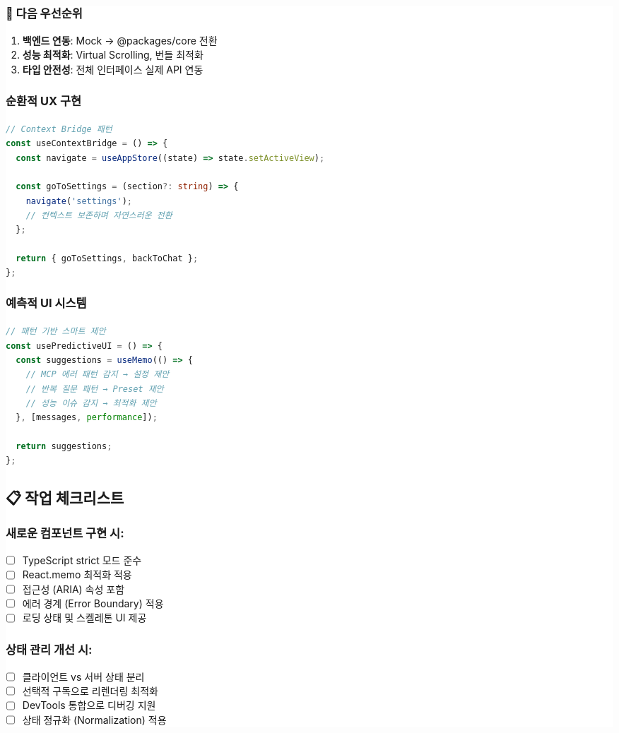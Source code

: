 ### 🚀 다음 우선순위

1. **백엔드 연동**: Mock → @packages/core 전환
2. **성능 최적화**: Virtual Scrolling, 번들 최적화
3. **타입 안전성**: 전체 인터페이스 실제 API 연동

### 순환적 UX 구현

```typescript
// Context Bridge 패턴
const useContextBridge = () => {
  const navigate = useAppStore((state) => state.setActiveView);

  const goToSettings = (section?: string) => {
    navigate('settings');
    // 컨텍스트 보존하며 자연스러운 전환
  };

  return { goToSettings, backToChat };
};
```

### 예측적 UI 시스템

```typescript
// 패턴 기반 스마트 제안
const usePredictiveUI = () => {
  const suggestions = useMemo(() => {
    // MCP 에러 패턴 감지 → 설정 제안
    // 반복 질문 패턴 → Preset 제안
    // 성능 이슈 감지 → 최적화 제안
  }, [messages, performance]);

  return suggestions;
};
```

## 📋 작업 체크리스트

### 새로운 컴포넌트 구현 시:

- [ ] TypeScript strict 모드 준수
- [ ] React.memo 최적화 적용
- [ ] 접근성 (ARIA) 속성 포함
- [ ] 에러 경계 (Error Boundary) 적용
- [ ] 로딩 상태 및 스켈레톤 UI 제공

### 상태 관리 개선 시:

- [ ] 클라이언트 vs 서버 상태 분리
- [ ] 선택적 구독으로 리렌더링 최적화
- [ ] DevTools 통합으로 디버깅 지원
- [ ] 상태 정규화 (Normalization) 적용
